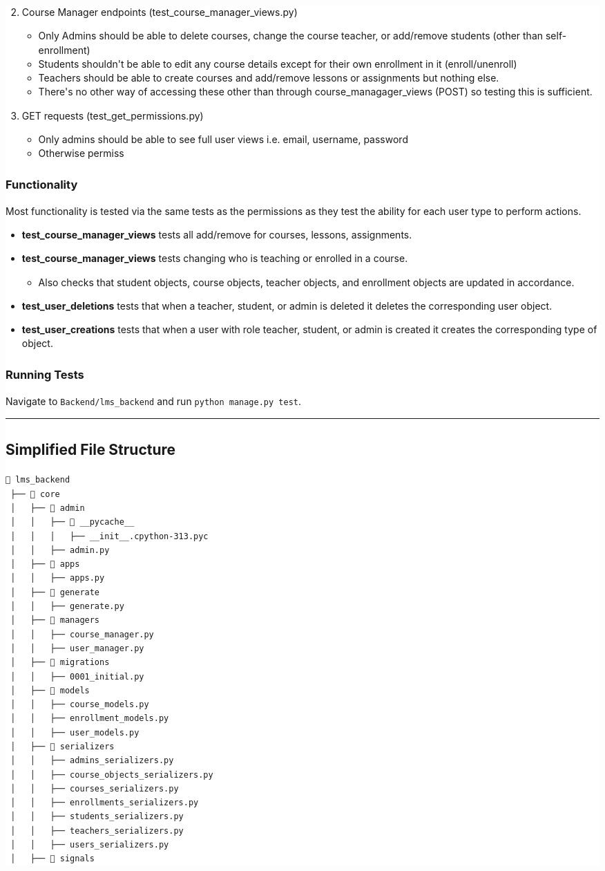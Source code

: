 2. Course Manager endpoints (test_course_manager_views.py)
   - Only Admins should be able to delete courses, change the course teacher, or add/remove students (other than self-enrollment)
   - Students shouldn't be able to edit any course details except for their own enrollment in it (enroll/unenroll)
   - Teachers should be able to create courses and add/remove lessons or assignments but nothing else.
   - There's no other way of accessing these other than through course_managager_views (POST) so testing this is sufficient.
  
3. GET requests (test_get_permissions.py)
   - Only admins should be able to see full user views i.e. email, username, password
   - Otherwise permiss

### Functionality 

Most functionality is tested via the same tests as the permissions as they test the ability for each user type to perform actions. 

- **test_course_manager_views** tests all add/remove for courses, lessons, assignments.
  
- **test_course_manager_views** tests changing who is teaching or enrolled in a course.
    - Also checks that student objects, course objects, teacher objects, and enrollment objects are updated in accordance.
      
- **test_user_deletions** tests that when a teacher, student, or admin is deleted it deletes the corresponding user object.
  
- **test_user_creations** tests that when a user with role teacher, student, or admin is created it creates the corresponding type of object.

### Running Tests

Navigate to `Backend/lms_backend` and run `python manage.py test`.

-------------------------------------------------------------------------------------------

## Simplified File Structure
```
📁 lms_backend
 ├── 📁 core
 │   ├── 📁 admin
 │   │   ├── 📁 __pycache__
 │   │   │   ├── __init__.cpython-313.pyc
 │   │   ├── admin.py
 │   ├── 📁 apps
 │   │   ├── apps.py
 │   ├── 📁 generate
 │   │   ├── generate.py
 │   ├── 📁 managers
 │   │   ├── course_manager.py
 │   │   ├── user_manager.py
 │   ├── 📁 migrations
 │   │   ├── 0001_initial.py
 │   ├── 📁 models
 │   │   ├── course_models.py
 │   │   ├── enrollment_models.py
 │   │   ├── user_models.py
 │   ├── 📁 serializers
 │   │   ├── admins_serializers.py
 │   │   ├── course_objects_serializers.py
 │   │   ├── courses_serializers.py
 │   │   ├── enrollments_serializers.py
 │   │   ├── students_serializers.py
 │   │   ├── teachers_serializers.py
 │   │   ├── users_serializers.py
 │   ├── 📁 signals
```